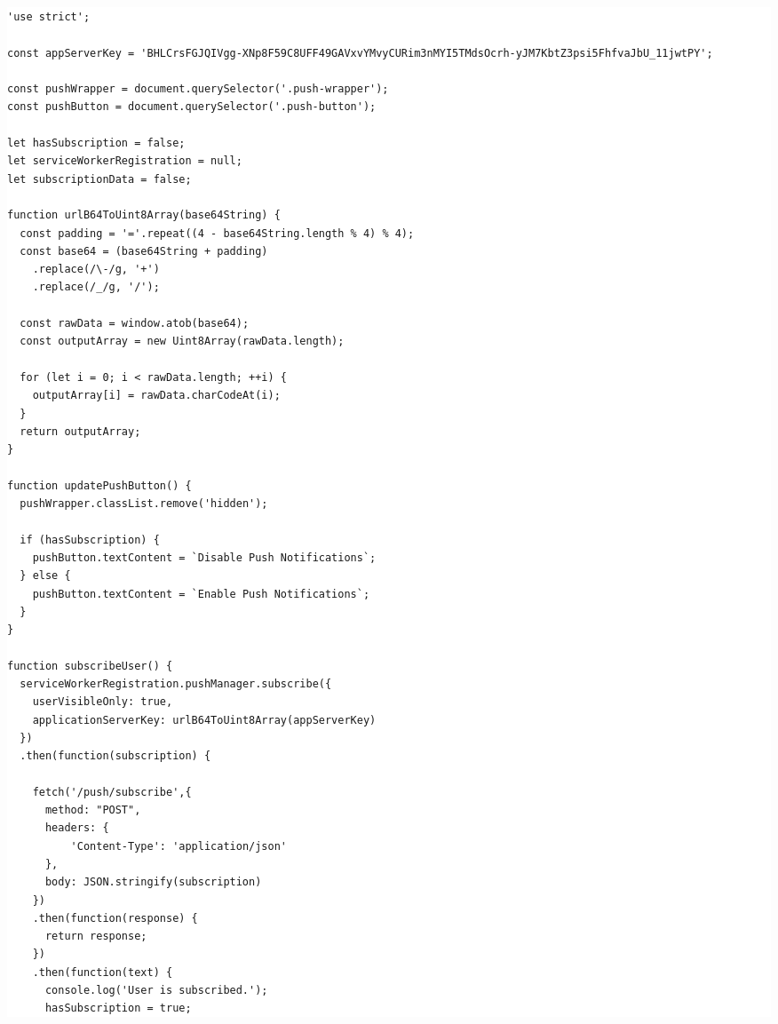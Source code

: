     'use strict';
    
    const appServerKey = 'BHLCrsFGJQIVgg-XNp8F59C8UFF49GAVxvYMvyCURim3nMYI5TMdsOcrh-yJM7KbtZ3psi5FhfvaJbU_11jwtPY';
    
    const pushWrapper = document.querySelector('.push-wrapper');
    const pushButton = document.querySelector('.push-button');
    
    let hasSubscription = false;
    let serviceWorkerRegistration = null;
    let subscriptionData = false;
    
    function urlB64ToUint8Array(base64String) {
      const padding = '='.repeat((4 - base64String.length % 4) % 4);
      const base64 = (base64String + padding)
        .replace(/\-/g, '+')
        .replace(/_/g, '/');
    
      const rawData = window.atob(base64);
      const outputArray = new Uint8Array(rawData.length);
    
      for (let i = 0; i < rawData.length; ++i) {
        outputArray[i] = rawData.charCodeAt(i);
      }
      return outputArray;
    }
    
    function updatePushButton() {
      pushWrapper.classList.remove('hidden');
      
      if (hasSubscription) {
        pushButton.textContent = `Disable Push Notifications`;
      } else {
        pushButton.textContent = `Enable Push Notifications`;
      }
    }
    
    function subscribeUser() {
      serviceWorkerRegistration.pushManager.subscribe({
        userVisibleOnly: true,
        applicationServerKey: urlB64ToUint8Array(appServerKey)
      })
      .then(function(subscription) {
    
        fetch('/push/subscribe',{
          method: "POST",
          headers: {
              'Content-Type': 'application/json'
          },
          body: JSON.stringify(subscription)
        })
        .then(function(response) {
          return response;
        })
        .then(function(text) {
          console.log('User is subscribed.');
          hasSubscription = true;
    